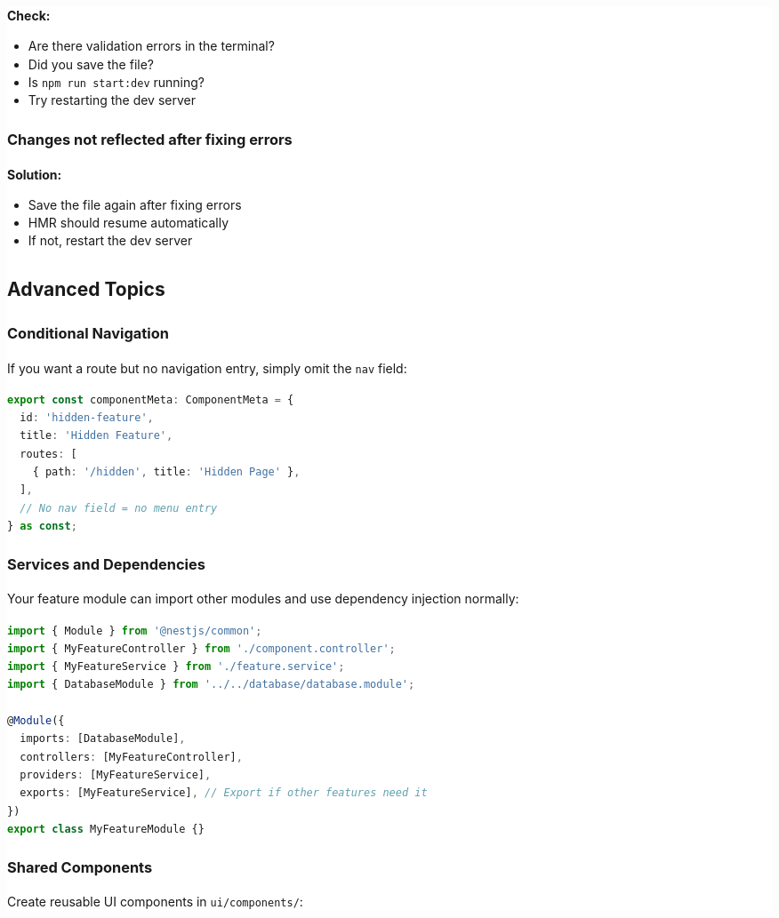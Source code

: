 **Check:**
- Are there validation errors in the terminal?
- Did you save the file?
- Is `npm run start:dev` running?
- Try restarting the dev server

### Changes not reflected after fixing errors

**Solution:**
- Save the file again after fixing errors
- HMR should resume automatically
- If not, restart the dev server

## Advanced Topics

### Conditional Navigation

If you want a route but no navigation entry, simply omit the `nav` field:

```typescript
export const componentMeta: ComponentMeta = {
  id: 'hidden-feature',
  title: 'Hidden Feature',
  routes: [
    { path: '/hidden', title: 'Hidden Page' },
  ],
  // No nav field = no menu entry
} as const;
```

### Services and Dependencies

Your feature module can import other modules and use dependency injection normally:

```typescript
import { Module } from '@nestjs/common';
import { MyFeatureController } from './component.controller';
import { MyFeatureService } from './feature.service';
import { DatabaseModule } from '../../database/database.module';

@Module({
  imports: [DatabaseModule],
  controllers: [MyFeatureController],
  providers: [MyFeatureService],
  exports: [MyFeatureService], // Export if other features need it
})
export class MyFeatureModule {}
```

### Shared Components

Create reusable UI components in `ui/components/`:
